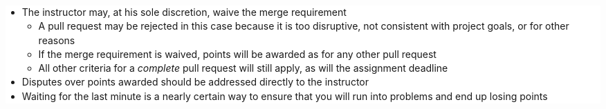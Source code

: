  * The instructor may, at his sole discretion, waive the merge requirement
   * A pull request may be rejected in this case because it is too disruptive, not consistent with project goals, or for other reasons
   * If the merge requirement is waived, points will be awarded as for any other pull request
   * All other criteria for a *complete* pull request will still apply, as will the assignment deadline
 * Disputes over points awarded should be addressed directly to the instructor
 * Waiting for the last minute is a nearly certain way to ensure that you will run into problems and end up losing points

